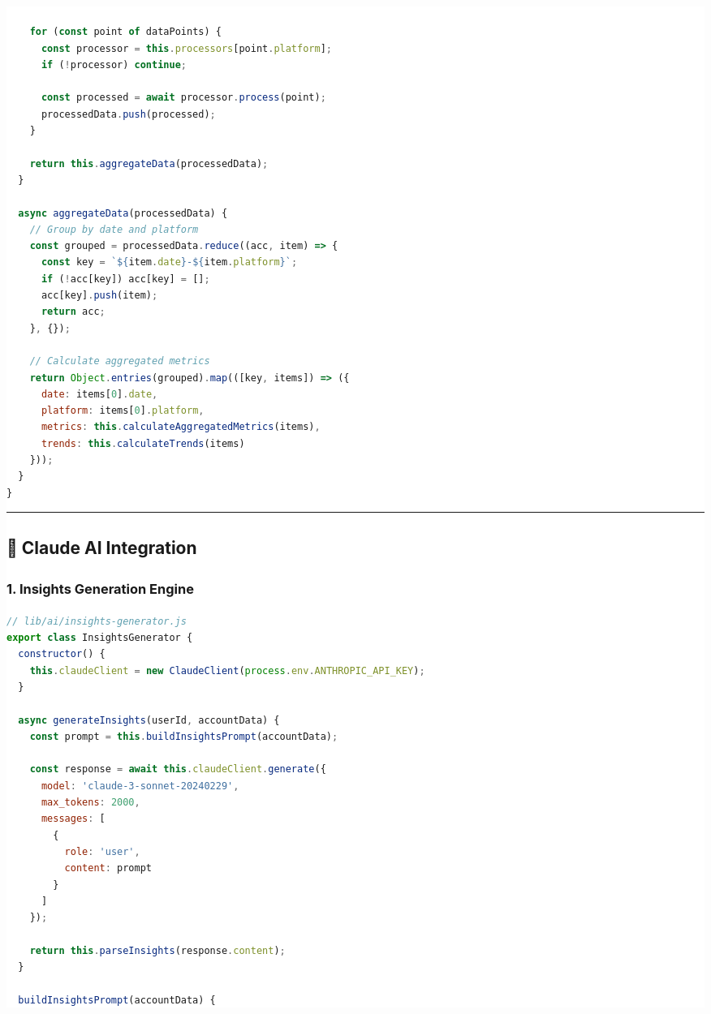 ```javascript

    for (const point of dataPoints) {
      const processor = this.processors[point.platform];
      if (!processor) continue;

      const processed = await processor.process(point);
      processedData.push(processed);
    }

    return this.aggregateData(processedData);
  }

  async aggregateData(processedData) {
    // Group by date and platform
    const grouped = processedData.reduce((acc, item) => {
      const key = `${item.date}-${item.platform}`;
      if (!acc[key]) acc[key] = [];
      acc[key].push(item);
      return acc;
    }, {});

    // Calculate aggregated metrics
    return Object.entries(grouped).map(([key, items]) => ({
      date: items[0].date,
      platform: items[0].platform,
      metrics: this.calculateAggregatedMetrics(items),
      trends: this.calculateTrends(items)
    }));
  }
}
```

---

## 🤖 **Claude AI Integration**

### **1. Insights Generation Engine**
```javascript
// lib/ai/insights-generator.js
export class InsightsGenerator {
  constructor() {
    this.claudeClient = new ClaudeClient(process.env.ANTHROPIC_API_KEY);
  }

  async generateInsights(userId, accountData) {
    const prompt = this.buildInsightsPrompt(accountData);
    
    const response = await this.claudeClient.generate({
      model: 'claude-3-sonnet-20240229',
      max_tokens: 2000,
      messages: [
        {
          role: 'user',
          content: prompt
        }
      ]
    });

    return this.parseInsights(response.content);
  }

  buildInsightsPrompt(accountData) {
```